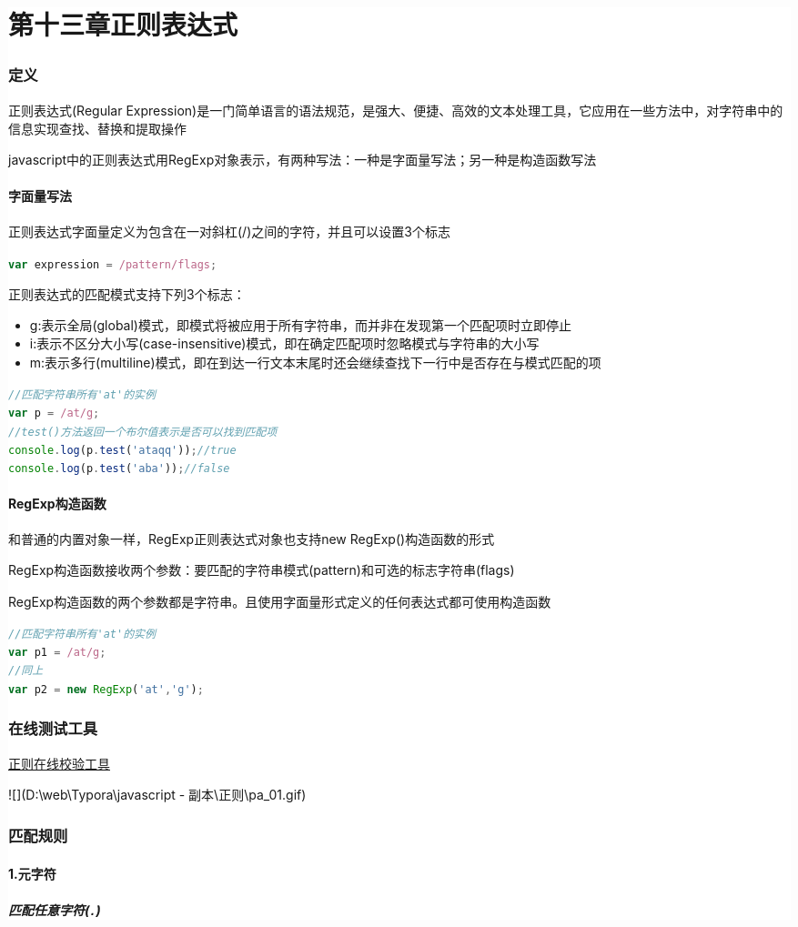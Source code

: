 # 第十三章正则表达式

### 定义

正则表达式(Regular Expression)是一门简单语言的语法规范，是强大、便捷、高效的文本处理工具，它应用在一些方法中，对字符串中的信息实现查找、替换和提取操作

javascript中的正则表达式用RegExp对象表示，有两种写法：一种是字面量写法；另一种是构造函数写法

#### 字面量写法

正则表达式字面量定义为包含在一对斜杠(/)之间的字符，并且可以设置3个标志

```javascript
var expression = /pattern/flags;
```

正则表达式的匹配模式支持下列3个标志：

- g:表示全局(global)模式，即模式将被应用于所有字符串，而并非在发现第一个匹配项时立即停止
- i:表示不区分大小写(case-insensitive)模式，即在确定匹配项时忽略模式与字符串的大小写
- m:表示多行(multiline)模式，即在到达一行文本末尾时还会继续查找下一行中是否存在与模式匹配的项

```javascript
//匹配字符串所有'at'的实例
var p = /at/g;
//test()方法返回一个布尔值表示是否可以找到匹配项
console.log(p.test('ataqq'));//true
console.log(p.test('aba'));//false
```

#### RegExp构造函数

和普通的内置对象一样，RegExp正则表达式对象也支持new RegExp()构造函数的形式

RegExp构造函数接收两个参数：要匹配的字符串模式(pattern)和可选的标志字符串(flags)

RegExp构造函数的两个参数都是字符串。且使用字面量形式定义的任何表达式都可使用构造函数

```javascript
//匹配字符串所有'at'的实例
var p1 = /at/g;
//同上
var p2 = new RegExp('at','g');
```

### 在线测试工具

[正则在线校验工具](https://regexr.com/)

![](D:\web\Typora\javascript - 副本\正则\pa_01.gif)

### 匹配规则

#### 1.元字符

##### 匹配任意字符(`.`)
